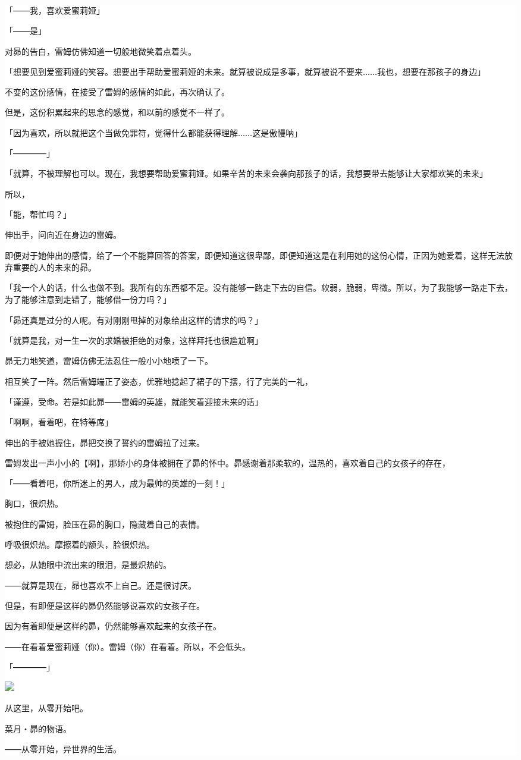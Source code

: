 「——我，喜欢爱蜜莉娅」

「——是」

对昴的告白，雷姆仿佛知道一切般地微笑着点着头。

「想要见到爱蜜莉娅的笑容。想要出手帮助爱蜜莉娅的未来。就算被说成是多事，就算被说不要来……我也，想要在那孩子的身边」

不变的这份感情，在接受了雷姆的感情的如此，再次确认了。

但是，这份积累起来的思念的感觉，和以前的感觉不一样了。

「因为喜欢，所以就把这个当做免罪符，觉得什么都能获得理解……这是傲慢呐」

「————」

「就算，不被理解也可以。现在，我想要帮助爱蜜莉娅。如果辛苦的未来会袭向那孩子的话，我想要带去能够让大家都欢笑的未来」

所以，

「能，帮忙吗？」

伸出手，问向近在身边的雷姆。

即便对于她伸出的感情，给了一个不能算回答的答案，即便知道这很卑鄙，即便知道这是在利用她的这份心情，正因为她爱着，这样无法放弃重要的人的未来的昴。

「我一个人的话，什么也做不到。我所有的东西都不足。没有能够一路走下去的自信。软弱，脆弱，卑微。所以，为了我能够一路走下去，为了能够注意到走错了，能够借一份力吗？」

「昴还真是过分的人呢。有对刚刚甩掉的对象给出这样的请求的吗？」

「就算是我，对一生一次的求婚被拒绝的对象，这样拜托也很尴尬啊」

昴无力地笑道，雷姆仿佛无法忍住一般小小地喷了一下。

相互笑了一阵。然后雷姆端正了姿态，优雅地捻起了裙子的下摆，行了完美的一礼，

「谨遵，受命。若是如此昴——雷姆的英雄，就能笑着迎接未来的话」

「啊啊，看着吧，在特等席」

伸出的手被她握住，昴把交换了誓约的雷姆拉了过来。

雷姆发出一声小小的【啊】，那娇小的身体被拥在了昴的怀中。昴感谢着那柔软的，温热的，喜欢着自己的女孩子的存在，

「——看着吧，你所迷上的男人，成为最帅的英雄的一刻！」

胸口，很炽热。

被抱住的雷姆，脸压在昴的胸口，隐藏着自己的表情。

呼吸很炽热。摩擦着的额头，脸很炽热。

想必，从她眼中流出来的眼泪，是最炽热的。

——就算是现在，昴也喜欢不上自己。还是很讨厌。

但是，有即便是这样的昴仍然能够说喜欢的女孩子在。

因为有着即便是这样的昴，仍然能够喜欢起来的女孩子在。

——在看着爱蜜莉娅（你）。雷姆（你）在看着。所以，不会低头。

「————」

![](/res/img/article/chapter030/29.png)

从这里，从零开始吧。

菜月・昴的物语。

——从零开始，异世界的生活。

